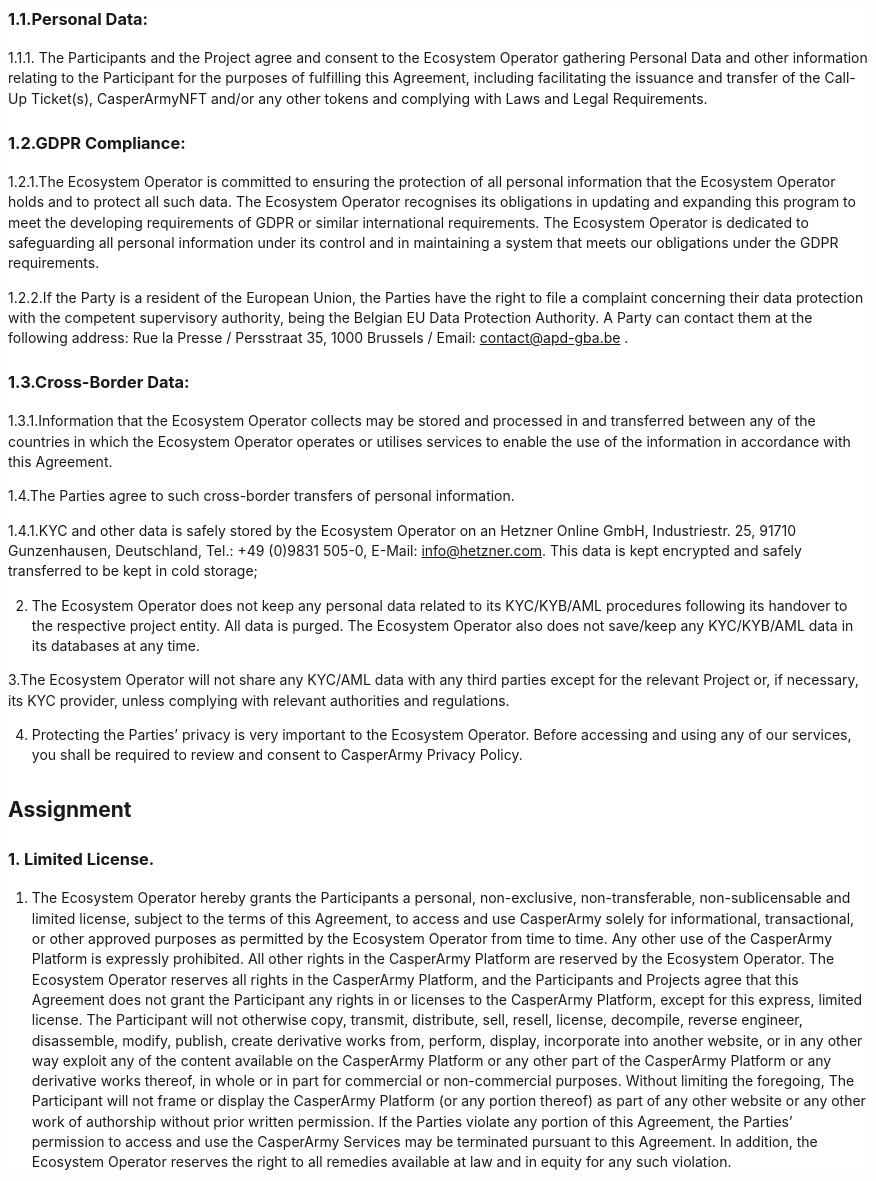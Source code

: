 ### 1.1.Personal Data:
1.1.1. The Participants and the Project agree and consent to the Ecosystem Operator gathering Personal Data and other information relating to the Participant for the purposes of fulfilling this Agreement, including facilitating the issuance and transfer of the Call-Up Ticket(s), CasperArmyNFT and/or any other tokens and complying with Laws and Legal Requirements.

### 1.2.GDPR Compliance:
1.2.1.The Ecosystem Operator is committed to ensuring the protection of all personal information that the Ecosystem Operator holds and to protect all such data. The Ecosystem Operator recognises its obligations in updating and expanding this program to meet the developing requirements of GDPR or similar international requirements. The Ecosystem Operator is dedicated to safeguarding all personal information under its control and in maintaining a system that meets our obligations under the GDPR requirements.

1.2.2.If the Party is a resident of the European Union, the Parties have the right to file a complaint concerning their data protection with the competent supervisory authority, being the Belgian EU Data Protection Authority. A Party can contact them at the following address: Rue la Presse / Persstraat 35, 1000 Brussels / Email: contact@apd-gba.be .

### 1.3.Cross-Border Data:
1.3.1.Information that the Ecosystem Operator collects may be stored and processed in and transferred between any of the countries in which the Ecosystem Operator operates or utilises services to enable the use of the information in accordance with this Agreement.

1.4.The Parties agree to such cross-border transfers of personal information.

1.4.1.KYC and other data is safely stored by the Ecosystem Operator on an Hetzner Online GmbH, Industriestr. 25,  91710 Gunzenhausen, Deutschland, Tel.: +49 (0)9831 505-0,  E-Mail: info@hetzner.com. This data is kept encrypted and safely transferred to be kept in cold storage;

2. The Ecosystem Operator does not keep any personal data related to its KYC/KYB/AML procedures following its handover to the respective project entity. All data is purged. The Ecosystem Operator also does not save/keep any KYC/KYB/AML data in its databases at any time.

3.The Ecosystem Operator will not share any KYC/AML data with any third parties except for the relevant Project or, if necessary, its KYC provider, unless complying with relevant authorities and regulations.

4. Protecting the Parties’ privacy is very important to the Ecosystem Operator. Before accessing and using any of our services, you shall be required to review and consent to CasperArmy Privacy Policy.

## Assignment
### 1. Limited License.

1. The Ecosystem Operator hereby grants the Participants a personal, non-exclusive, non-transferable, non-sublicensable and limited license, subject to the terms of this Agreement, to access and use CasperArmy solely for informational, transactional, or other approved purposes as permitted by the Ecosystem Operator from time to time. Any other use of the CasperArmy Platform is expressly prohibited. All other rights in the CasperArmy Platform are reserved by the Ecosystem Operator. The Ecosystem Operator reserves all rights in the CasperArmy Platform, and the Participants and Projects agree that this Agreement does not grant the Participant any rights in or licenses to the CasperArmy Platform, except for this express, limited license. The Participant will not otherwise copy, transmit, distribute, sell, resell, license, decompile, reverse engineer, disassemble, modify, publish, create derivative works from, perform, display, incorporate into another website, or in any other way exploit any of the content available on the CasperArmy Platform or any other part of the CasperArmy Platform or any derivative works thereof, in whole or in part for commercial or non-commercial purposes. Without limiting the foregoing, The Participant will not frame or display the CasperArmy Platform (or any portion thereof) as part of any other website or any other work of authorship without prior written permission. If the Parties violate any portion of this Agreement, the Parties’ permission to access and use the CasperArmy Services may be terminated pursuant to this Agreement. In addition, the Ecosystem Operator reserves the right to all remedies available at law and in equity for any such violation.
